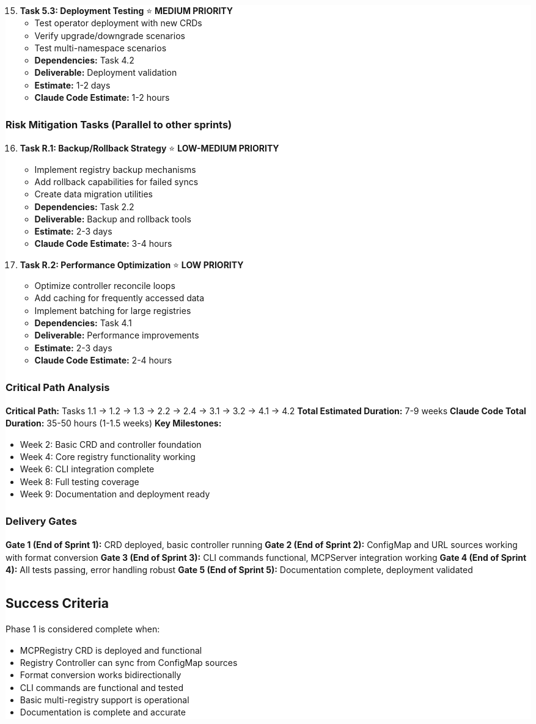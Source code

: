 15. **Task 5.3: Deployment Testing** ⭐ **MEDIUM PRIORITY**
    - Test operator deployment with new CRDs
    - Verify upgrade/downgrade scenarios
    - Test multi-namespace scenarios
    - **Dependencies:** Task 4.2
    - **Deliverable:** Deployment validation
    - **Estimate:** 1-2 days
    - **Claude Code Estimate:** 1-2 hours

### Risk Mitigation Tasks (Parallel to other sprints)

16. **Task R.1: Backup/Rollback Strategy** ⭐ **LOW-MEDIUM PRIORITY**
    - Implement registry backup mechanisms
    - Add rollback capabilities for failed syncs
    - Create data migration utilities
    - **Dependencies:** Task 2.2
    - **Deliverable:** Backup and rollback tools
    - **Estimate:** 2-3 days
    - **Claude Code Estimate:** 3-4 hours

17. **Task R.2: Performance Optimization** ⭐ **LOW PRIORITY**
    - Optimize controller reconcile loops
    - Add caching for frequently accessed data
    - Implement batching for large registries
    - **Dependencies:** Task 4.1
    - **Deliverable:** Performance improvements
    - **Estimate:** 2-3 days
    - **Claude Code Estimate:** 2-4 hours

### Critical Path Analysis

**Critical Path:** Tasks 1.1 → 1.2 → 1.3 → 2.2 → 2.4 → 3.1 → 3.2 → 4.1 → 4.2
**Total Estimated Duration:** 7-9 weeks
**Claude Code Total Duration:** 35-50 hours (1-1.5 weeks)
**Key Milestones:**
- Week 2: Basic CRD and controller foundation
- Week 4: Core registry functionality working
- Week 6: CLI integration complete
- Week 8: Full testing coverage
- Week 9: Documentation and deployment ready

### Delivery Gates

**Gate 1 (End of Sprint 1):** CRD deployed, basic controller running
**Gate 2 (End of Sprint 2):** ConfigMap and URL sources working with format conversion
**Gate 3 (End of Sprint 3):** CLI commands functional, MCPServer integration working
**Gate 4 (End of Sprint 4):** All tests passing, error handling robust
**Gate 5 (End of Sprint 5):** Documentation complete, deployment validated

## Success Criteria

Phase 1 is considered complete when:
- MCPRegistry CRD is deployed and functional
- Registry Controller can sync from ConfigMap sources
- Format conversion works bidirectionally
- CLI commands are functional and tested
- Basic multi-registry support is operational
- Documentation is complete and accurate
